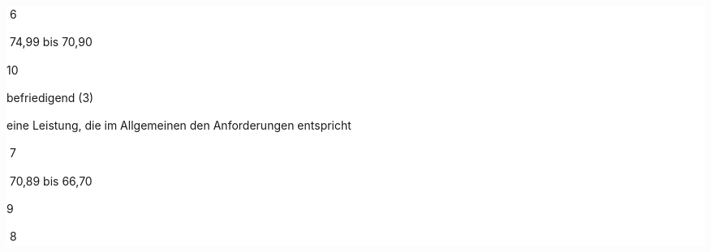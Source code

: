  6

</td>

<td style="border-right: 0.5pt solid ; border-bottom: 0.5pt solid ; " align="center" valign="top" charoff="50">

 74,99 bis 70,90

</td>

<td style="border-right: 0.5pt solid ; border-bottom: 0.5pt solid ; " align="center" valign="top" charoff="50">

10

</td>

<td style="border-right: 0.5pt solid ; border-bottom: 0.5pt solid ; " rowspan="3" align="center" valign="middle" charoff="50">

befriedigend (3)

</td>

<td style="border-bottom: 0.5pt solid ; " rowspan="3" align="justify" valign="top" charoff="50">

eine Leistung, die im Allgemeinen den Anforderungen entspricht

</td>

</tr>

<tr>

<td style="border-right: 0.5pt solid ; border-bottom: 0.5pt solid ; " align="center" valign="top" charoff="50">

 7

</td>

<td style="border-right: 0.5pt solid ; border-bottom: 0.5pt solid ; " align="center" valign="top" charoff="50">

 70,89 bis 66,70

</td>

<td style="border-right: 0.5pt solid ; border-bottom: 0.5pt solid ; " align="center" valign="top" charoff="50">

9

</td>

</tr>

<tr>

<td style="border-right: 0.5pt solid ; border-bottom: 0.5pt solid ; " align="center" valign="top" charoff="50">

 8
